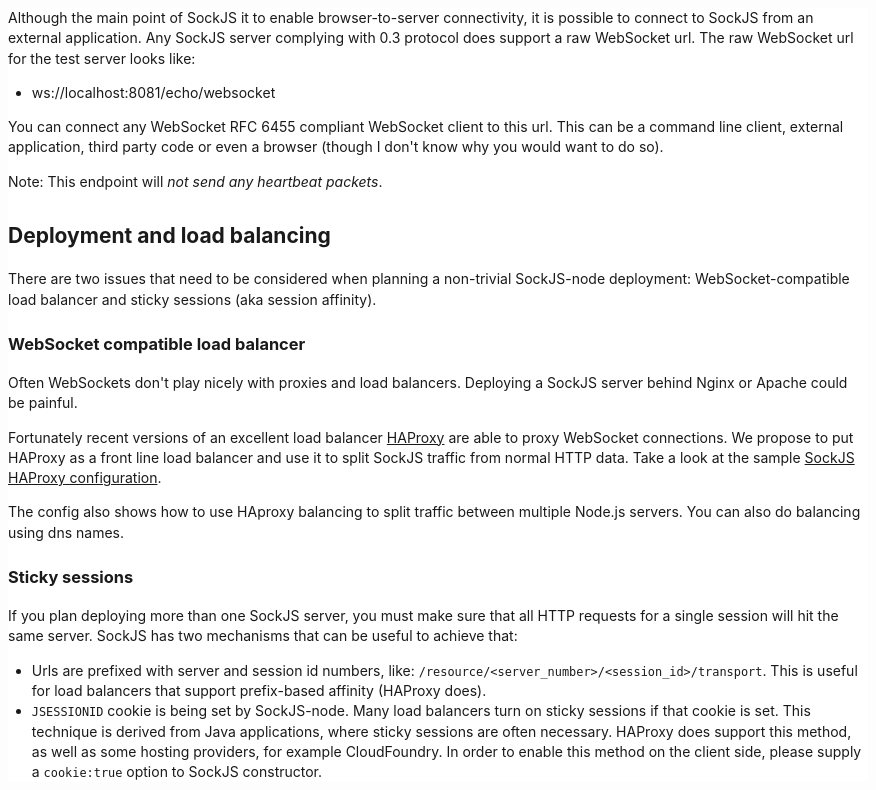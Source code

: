 Although the main point of SockJS it to enable browser-to-server
connectivity, it is possible to connect to SockJS from an external
application. Any SockJS server complying with 0.3 protocol does
support a raw WebSocket url. The raw WebSocket url for the test server
looks like:

 * ws://localhost:8081/echo/websocket

You can connect any WebSocket RFC 6455 compliant WebSocket client to
this url. This can be a command line client, external application,
third party code or even a browser (though I don't know why you would
want to do so).

Note: This endpoint will *not send any heartbeat packets*.


Deployment and load balancing
-----------------------------

There are two issues that need to be considered when planning a
non-trivial SockJS-node deployment: WebSocket-compatible load balancer
and sticky sessions (aka session affinity).

### WebSocket compatible load balancer

Often WebSockets don't play nicely with proxies and load balancers.
Deploying a SockJS server behind Nginx or Apache could be painful.

Fortunately recent versions of an excellent load balancer
[HAProxy](http://haproxy.1wt.eu/) are able to proxy WebSocket
connections. We propose to put HAProxy as a front line load balancer
and use it to split SockJS traffic from normal HTTP data. Take a look
at the sample
[SockJS HAProxy configuration](https://github.com/sockjs/sockjs-node/blob/master/examples/haproxy.cfg).

The config also shows how to use HAproxy balancing to split traffic
between multiple Node.js servers. You can also do balancing using dns
names.

### Sticky sessions

If you plan deploying more than one SockJS server, you must make sure
that all HTTP requests for a single session will hit the same server.
SockJS has two mechanisms that can be useful to achieve that:

 * Urls are prefixed with server and session id numbers, like:
   `/resource/<server_number>/<session_id>/transport`.  This is
   useful for load balancers that support prefix-based affinity
   (HAProxy does).
 * `JSESSIONID` cookie is being set by SockJS-node. Many load
   balancers turn on sticky sessions if that cookie is set. This
   technique is derived from Java applications, where sticky sessions
   are often necessary. HAProxy does support this method, as well as
   some hosting providers, for example CloudFoundry.  In order to
   enable this method on the client side, please supply a
   `cookie:true` option to SockJS constructor.
